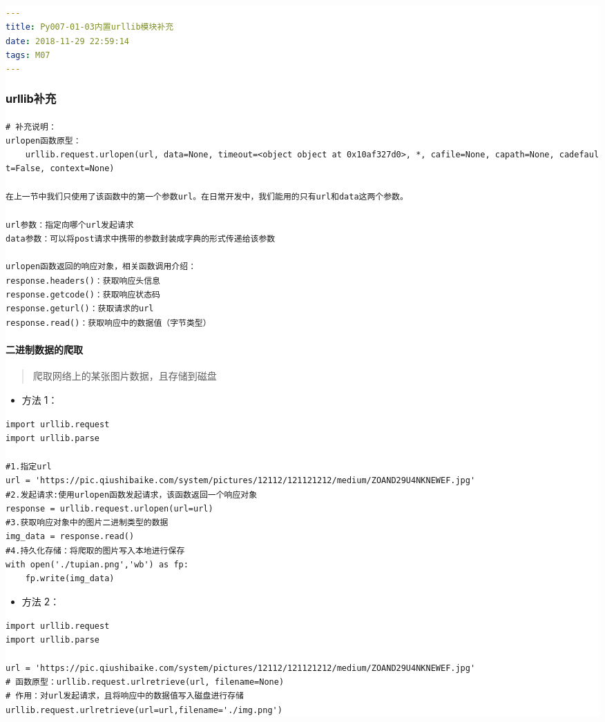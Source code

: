 ```yaml
---
title: Py007-01-03内置urllib模块补充
date: 2018-11-29 22:59:14
tags: M07
---
```


### urllib补充

```
# 补充说明：
urlopen函数原型：
    urllib.request.urlopen(url, data=None, timeout=<object object at 0x10af327d0>, *, cafile=None, capath=None, cadefault=False, context=None)

在上一节中我们只使用了该函数中的第一个参数url。在日常开发中，我们能用的只有url和data这两个参数。

url参数：指定向哪个url发起请求
data参数：可以将post请求中携带的参数封装成字典的形式传递给该参数

urlopen函数返回的响应对象，相关函数调用介绍：
response.headers()：获取响应头信息
response.getcode()：获取响应状态码
response.geturl()：获取请求的url
response.read()：获取响应中的数据值（字节类型）
```

#### 二进制数据的爬取

> 爬取网络上的某张图片数据，且存储到磁盘

- 方法 1：

```
import urllib.request
import urllib.parse

#1.指定url
url = 'https://pic.qiushibaike.com/system/pictures/12112/121121212/medium/ZOAND29U4NKNEWEF.jpg'
#2.发起请求:使用urlopen函数发起请求，该函数返回一个响应对象
response = urllib.request.urlopen(url=url)
#3.获取响应对象中的图片二进制类型的数据
img_data = response.read()
#4.持久化存储：将爬取的图片写入本地进行保存
with open('./tupian.png','wb') as fp:
    fp.write(img_data)
```

- 方法 2：

```
import urllib.request
import urllib.parse

url = 'https://pic.qiushibaike.com/system/pictures/12112/121121212/medium/ZOAND29U4NKNEWEF.jpg'
# 函数原型：urllib.request.urlretrieve(url, filename=None)
# 作用：对url发起请求，且将响应中的数据值写入磁盘进行存储
urllib.request.urlretrieve(url=url,filename='./img.png')
```
